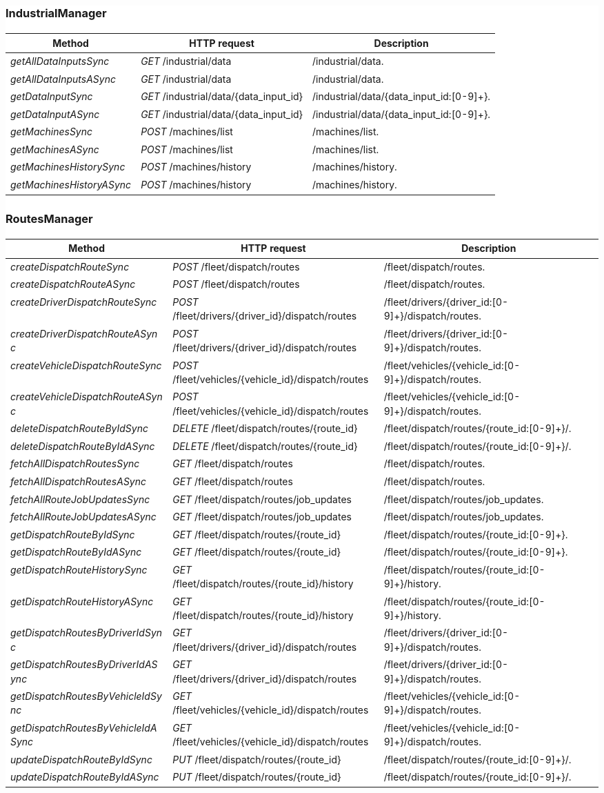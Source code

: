 ### IndustrialManager
Method | HTTP request | Description
------------- | ------------- | -------------
*getAllDataInputsSync* | *GET* /industrial/data | /industrial/data.
*getAllDataInputsASync* | *GET* /industrial/data | /industrial/data.
*getDataInputSync* | *GET* /industrial/data/{data_input_id} | /industrial/data/{data_input_id:[0-9]+}.
*getDataInputASync* | *GET* /industrial/data/{data_input_id} | /industrial/data/{data_input_id:[0-9]+}.
*getMachinesSync* | *POST* /machines/list | /machines/list.
*getMachinesASync* | *POST* /machines/list | /machines/list.
*getMachinesHistorySync* | *POST* /machines/history | /machines/history.
*getMachinesHistoryASync* | *POST* /machines/history | /machines/history.

### RoutesManager
Method | HTTP request | Description
------------- | ------------- | -------------
*createDispatchRouteSync* | *POST* /fleet/dispatch/routes | /fleet/dispatch/routes.
*createDispatchRouteASync* | *POST* /fleet/dispatch/routes | /fleet/dispatch/routes.
*createDriverDispatchRouteSync* | *POST* /fleet/drivers/{driver_id}/dispatch/routes | /fleet/drivers/{driver_id:[0-9]+}/dispatch/routes.
*createDriverDispatchRouteASync* | *POST* /fleet/drivers/{driver_id}/dispatch/routes | /fleet/drivers/{driver_id:[0-9]+}/dispatch/routes.
*createVehicleDispatchRouteSync* | *POST* /fleet/vehicles/{vehicle_id}/dispatch/routes | /fleet/vehicles/{vehicle_id:[0-9]+}/dispatch/routes.
*createVehicleDispatchRouteASync* | *POST* /fleet/vehicles/{vehicle_id}/dispatch/routes | /fleet/vehicles/{vehicle_id:[0-9]+}/dispatch/routes.
*deleteDispatchRouteByIdSync* | *DELETE* /fleet/dispatch/routes/{route_id} | /fleet/dispatch/routes/{route_id:[0-9]+}/.
*deleteDispatchRouteByIdASync* | *DELETE* /fleet/dispatch/routes/{route_id} | /fleet/dispatch/routes/{route_id:[0-9]+}/.
*fetchAllDispatchRoutesSync* | *GET* /fleet/dispatch/routes | /fleet/dispatch/routes.
*fetchAllDispatchRoutesASync* | *GET* /fleet/dispatch/routes | /fleet/dispatch/routes.
*fetchAllRouteJobUpdatesSync* | *GET* /fleet/dispatch/routes/job_updates | /fleet/dispatch/routes/job_updates.
*fetchAllRouteJobUpdatesASync* | *GET* /fleet/dispatch/routes/job_updates | /fleet/dispatch/routes/job_updates.
*getDispatchRouteByIdSync* | *GET* /fleet/dispatch/routes/{route_id} | /fleet/dispatch/routes/{route_id:[0-9]+}.
*getDispatchRouteByIdASync* | *GET* /fleet/dispatch/routes/{route_id} | /fleet/dispatch/routes/{route_id:[0-9]+}.
*getDispatchRouteHistorySync* | *GET* /fleet/dispatch/routes/{route_id}/history | /fleet/dispatch/routes/{route_id:[0-9]+}/history.
*getDispatchRouteHistoryASync* | *GET* /fleet/dispatch/routes/{route_id}/history | /fleet/dispatch/routes/{route_id:[0-9]+}/history.
*getDispatchRoutesByDriverIdSync* | *GET* /fleet/drivers/{driver_id}/dispatch/routes | /fleet/drivers/{driver_id:[0-9]+}/dispatch/routes.
*getDispatchRoutesByDriverIdASync* | *GET* /fleet/drivers/{driver_id}/dispatch/routes | /fleet/drivers/{driver_id:[0-9]+}/dispatch/routes.
*getDispatchRoutesByVehicleIdSync* | *GET* /fleet/vehicles/{vehicle_id}/dispatch/routes | /fleet/vehicles/{vehicle_id:[0-9]+}/dispatch/routes.
*getDispatchRoutesByVehicleIdASync* | *GET* /fleet/vehicles/{vehicle_id}/dispatch/routes | /fleet/vehicles/{vehicle_id:[0-9]+}/dispatch/routes.
*updateDispatchRouteByIdSync* | *PUT* /fleet/dispatch/routes/{route_id} | /fleet/dispatch/routes/{route_id:[0-9]+}/.
*updateDispatchRouteByIdASync* | *PUT* /fleet/dispatch/routes/{route_id} | /fleet/dispatch/routes/{route_id:[0-9]+}/.
